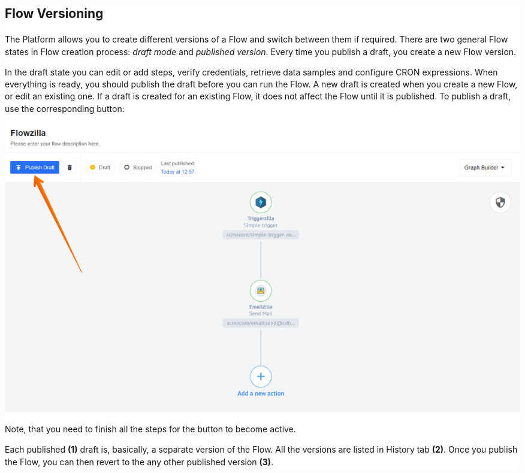 
## Flow Versioning

The Platform allows you to create different versions of a Flow and switch between them if required. There are two general Flow states in Flow creation process: *draft mode* and *published version*. Every time you publish a draft, you create a new Flow version.

In the draft state you can edit or add steps, verify credentials, retrieve data samples and configure CRON expressions. When everything is ready, you should publish the draft before you can run the Flow. A new draft is created when you create a new Flow, or edit an existing one. If a draft is created for an existing Flow, it does not affect the Flow until it is published. To publish a draft, use the corresponding button:

![Publish draft](/assets/img/tenant-management-guide/managing-flows/Screenshot_15.png)

Note, that you need to finish all the steps for the button to become active.

Each published **(1)** draft is, basically, a separate version of the Flow. All the versions are listed in History tab **(2)**. Once you publish the Flow, you can then revert to the any other published version **(3)**.
